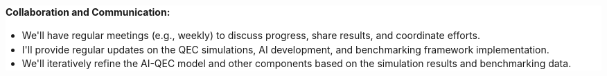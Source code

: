 **Collaboration and Communication:**

* We'll have regular meetings (e.g., weekly) to discuss progress, share results, and coordinate efforts.
* I'll provide regular updates on the QEC simulations, AI development, and benchmarking framework implementation.
* We'll iteratively refine the AI-QEC model and other components based on the simulation results and benchmarking data.

